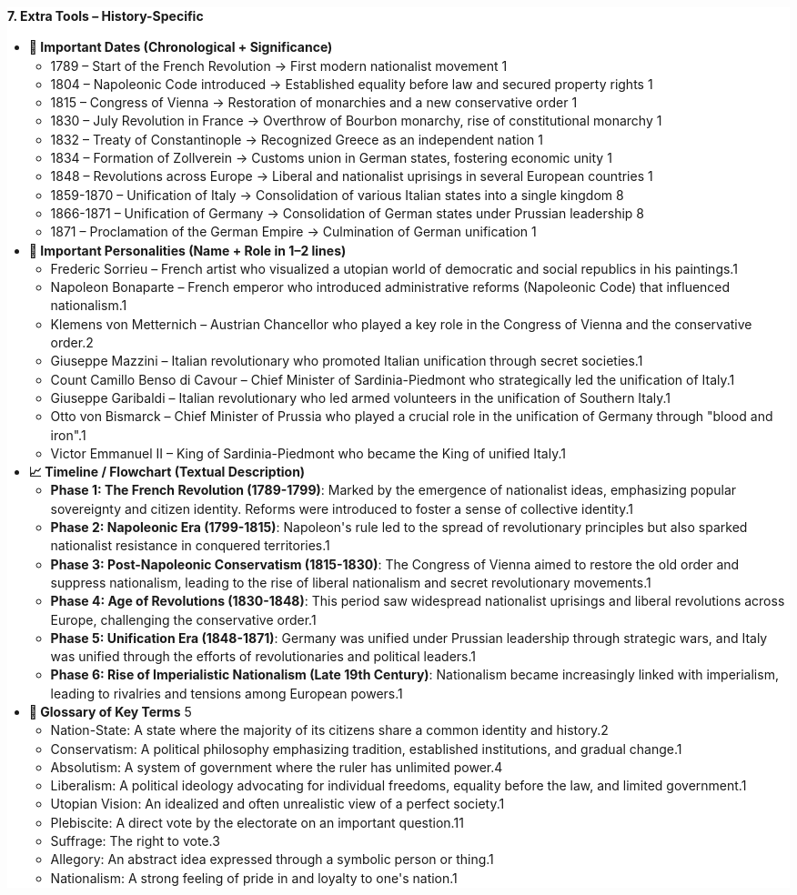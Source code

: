 **7. Extra Tools – History-Specific**



* **📅 Important Dates (Chronological + Significance)**
    * 1789 – Start of the French Revolution → First modern nationalist movement 1</sup>
    * 1804 – Napoleonic Code introduced → Established equality before law and secured property rights 1</sup>
    * 1815 – Congress of Vienna → Restoration of monarchies and a new conservative order 1</sup>
    * 1830 – July Revolution in France → Overthrow of Bourbon monarchy, rise of constitutional monarchy 1</sup>
    * 1832 – Treaty of Constantinople → Recognized Greece as an independent nation 1</sup>
    * 1834 – Formation of Zollverein → Customs union in German states, fostering economic unity 1</sup>
    * 1848 – Revolutions across Europe → Liberal and nationalist uprisings in several European countries 1</sup>
    * 1859-1870 – Unification of Italy → Consolidation of various Italian states into a single kingdom 8</sup>
    * 1866-1871 – Unification of Germany → Consolidation of German states under Prussian leadership 8</sup>
    * 1871 – Proclamation of the German Empire → Culmination of German unification 1</sup>
* **👤 Important Personalities (Name + Role in 1–2 lines)**
    * Frederic Sorrieu – French artist who visualized a utopian world of democratic and social republics in his paintings.1</sup>
    * Napoleon Bonaparte – French emperor who introduced administrative reforms (Napoleonic Code) that influenced nationalism.1</sup>
    * Klemens von Metternich – Austrian Chancellor who played a key role in the Congress of Vienna and the conservative order.2</sup>
    * Giuseppe Mazzini – Italian revolutionary who promoted Italian unification through secret societies.1</sup>
    * Count Camillo Benso di Cavour – Chief Minister of Sardinia-Piedmont who strategically led the unification of Italy.1</sup>
    * Giuseppe Garibaldi – Italian revolutionary who led armed volunteers in the unification of Southern Italy.1</sup>
    * Otto von Bismarck – Chief Minister of Prussia who played a crucial role in the unification of Germany through "blood and iron".1</sup>
    * Victor Emmanuel II – King of Sardinia-Piedmont who became the King of unified Italy.1</sup>
* **📈 Timeline / Flowchart (Textual Description)**
    * **Phase 1: The French Revolution (1789-1799)**: Marked by the emergence of nationalist ideas, emphasizing popular sovereignty and citizen identity. Reforms were introduced to foster a sense of collective identity.1</sup>
    * **Phase 2: Napoleonic Era (1799-1815)**: Napoleon's rule led to the spread of revolutionary principles but also sparked nationalist resistance in conquered territories.1</sup>
    * **Phase 3: Post-Napoleonic Conservatism (1815-1830)**: The Congress of Vienna aimed to restore the old order and suppress nationalism, leading to the rise of liberal nationalism and secret revolutionary movements.1</sup>
    * **Phase 4: Age of Revolutions (1830-1848)**: This period saw widespread nationalist uprisings and liberal revolutions across Europe, challenging the conservative order.1</sup>
    * **Phase 5: Unification Era (1848-1871)**: Germany was unified under Prussian leadership through strategic wars, and Italy was unified through the efforts of revolutionaries and political leaders.1</sup>
    * **Phase 6: Rise of Imperialistic Nationalism (Late 19th Century)**: Nationalism became increasingly linked with imperialism, leading to rivalries and tensions among European powers.1</sup>
* **📖 Glossary of Key Terms** 5</sup>
    * Nation-State: A state where the majority of its citizens share a common identity and history.2</sup>
    * Conservatism: A political philosophy emphasizing tradition, established institutions, and gradual change.1</sup>
    * Absolutism: A system of government where the ruler has unlimited power.4</sup>
    * Liberalism: A political ideology advocating for individual freedoms, equality before the law, and limited government.1</sup>
    * Utopian Vision: An idealized and often unrealistic view of a perfect society.1</sup>
    * Plebiscite: A direct vote by the electorate on an important question.11</sup>
    * Suffrage: The right to vote.3</sup>
    * Allegory: An abstract idea expressed through a symbolic person or thing.1</sup>
    * Nationalism: A strong feeling of pride in and loyalty to one's nation.1</sup>